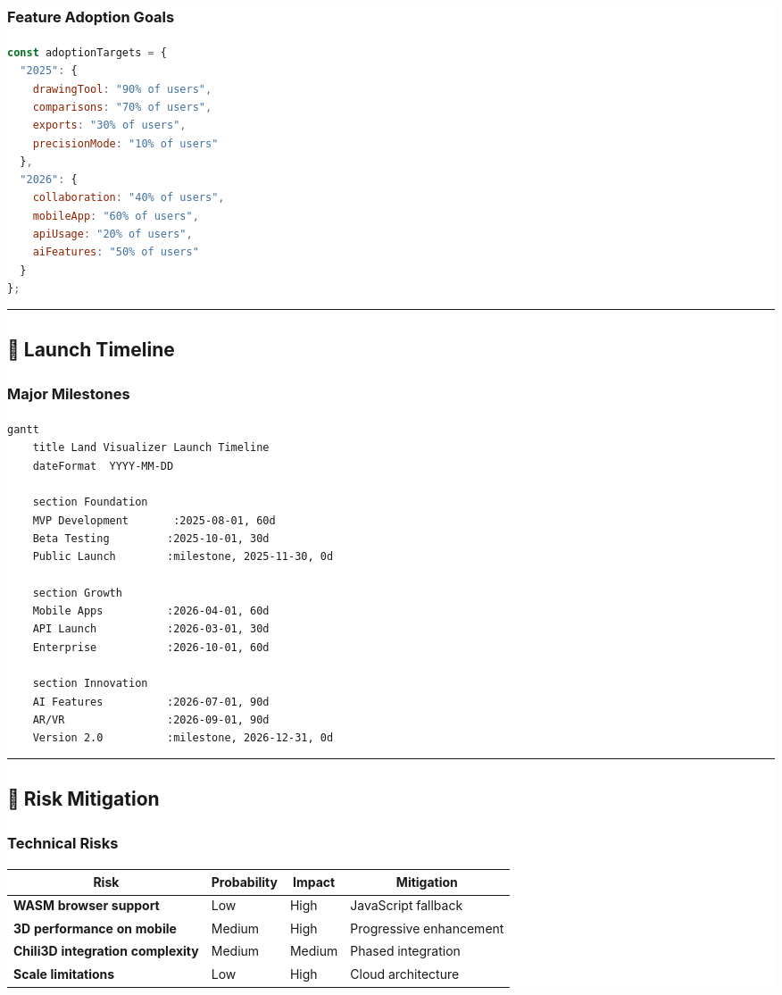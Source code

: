 ### Feature Adoption Goals

```javascript
const adoptionTargets = {
  "2025": {
    drawingTool: "90% of users",
    comparisons: "70% of users",
    exports: "30% of users",
    precisionMode: "10% of users"
  },
  "2026": {
    collaboration: "40% of users",
    mobileApp: "60% of users",
    apiUsage: "20% of users",
    aiFeatures: "50% of users"
  }
};
```

---

## 🚀 Launch Timeline

### Major Milestones

```mermaid
gantt
    title Land Visualizer Launch Timeline
    dateFormat  YYYY-MM-DD
    
    section Foundation
    MVP Development       :2025-08-01, 60d
    Beta Testing         :2025-10-01, 30d
    Public Launch        :milestone, 2025-11-30, 0d
    
    section Growth
    Mobile Apps          :2026-04-01, 60d
    API Launch           :2026-03-01, 30d
    Enterprise           :2026-10-01, 60d
    
    section Innovation
    AI Features          :2026-07-01, 90d
    AR/VR                :2026-09-01, 90d
    Version 2.0          :milestone, 2026-12-31, 0d
```

---

## 🎯 Risk Mitigation

### Technical Risks
| Risk | Probability | Impact | Mitigation |
|------|------------|--------|------------|
| **WASM browser support** | Low | High | JavaScript fallback |
| **3D performance on mobile** | Medium | High | Progressive enhancement |
| **Chili3D integration complexity** | Medium | Medium | Phased integration |
| **Scale limitations** | Low | High | Cloud architecture |
